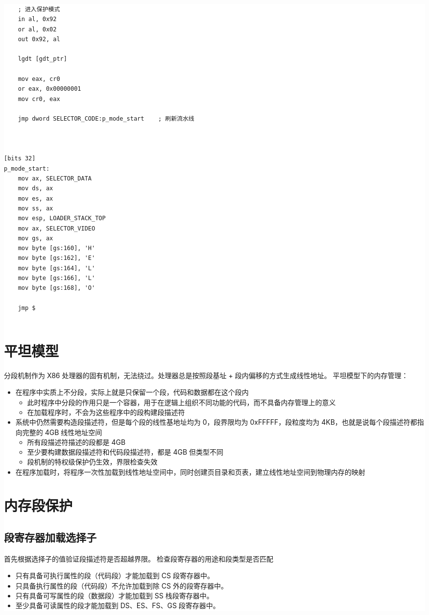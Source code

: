 ```
    ; 进入保护模式
    in al, 0x92
    or al, 0x02
    out 0x92, al

    lgdt [gdt_ptr]

    mov eax, cr0
    or eax, 0x00000001
    mov cr0, eax

    jmp dword SELECTOR_CODE:p_mode_start    ; 刷新流水线



[bits 32]
p_mode_start:
    mov ax, SELECTOR_DATA
    mov ds, ax
    mov es, ax
    mov ss, ax
    mov esp, LOADER_STACK_TOP
    mov ax, SELECTOR_VIDEO
    mov gs, ax
    mov byte [gs:160], 'H'
    mov byte [gs:162], 'E'
    mov byte [gs:164], 'L'
    mov byte [gs:166], 'L'
    mov byte [gs:168], 'O'
    
    jmp $


```
# 平坦模型
分段机制作为 X86 处理器的固有机制，无法绕过。处理器总是按照段基址 + 段内偏移的方式生成线性地址。
平坦模型下的内存管理：
- 在程序中实质上不分段，实际上就是只保留一个段，代码和数据都在这个段内
	- 此时程序中分段的作用只是一个容器，用于在逻辑上组织不同功能的代码，而不具备内存管理上的意义
	- 在加载程序时，不会为这些程序中的段构建段描述符
- 系统中仍然需要构造段描述符，但是每个段的线性基地址均为 0，段界限均为 0xFFFFF，段粒度均为 4KB，也就是说每个段描述符都指向完整的 4GB 线性地址空间
	- 所有段描述符描述的段都是 4GB
	- 至少要构建数据段描述符和代码段描述符，都是 4GB 但类型不同
	- 段机制的特权级保护仍生效，界限检查失效
- 在程序加载时，将程序一次性加载到线性地址空间中，同时创建页目录和页表，建立线性地址空间到物理内存的映射

# 内存段保护
## 段寄存器加载选择子
首先根据选择子的值验证段描述符是否超越界限。
检查段寄存器的用途和段类型是否匹配
- 只有具备可执行属性的段（代码段）才能加载到 CS 段寄存器中。
- 只具备执行属性的段（代码段）不允许加载到除 CS 外的段寄存器中。
- 只有具备可写属性的段（数据段）才能加载到 SS 栈段寄存器中。
- 至少具备可读属性的段才能加载到 DS、ES、FS、GS 段寄存器中。
